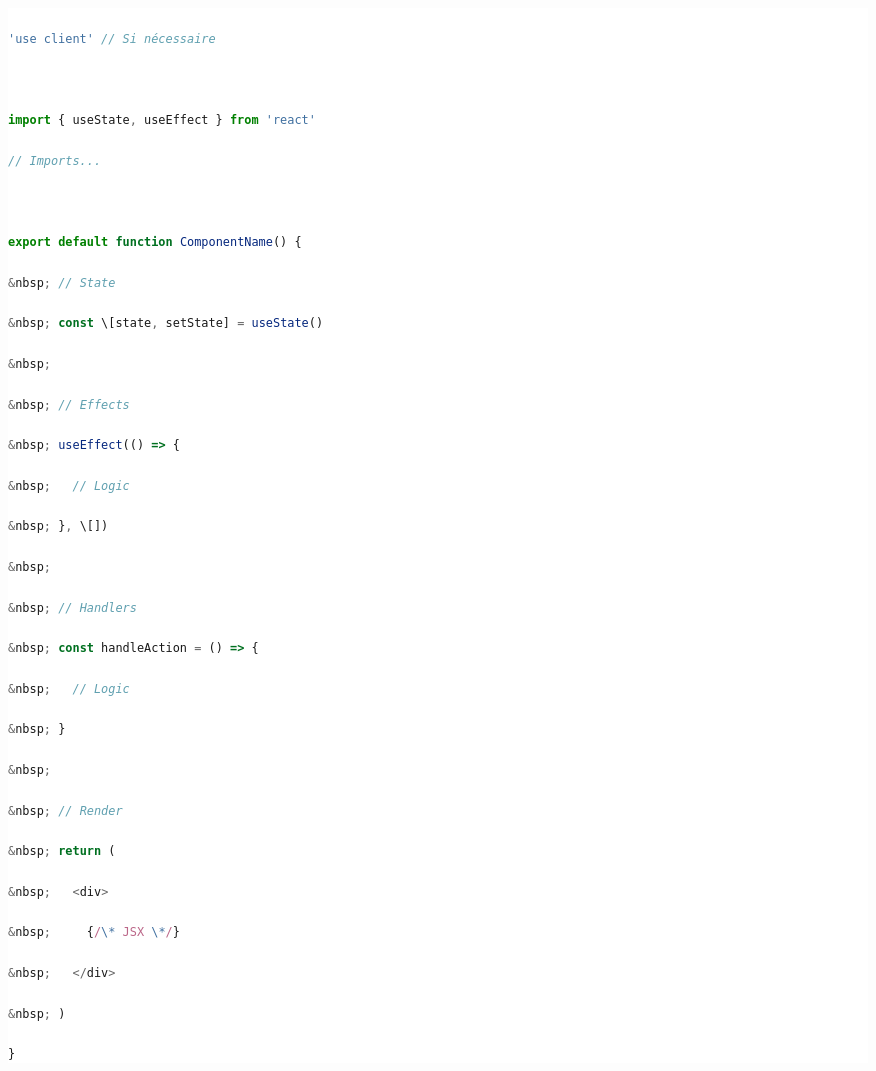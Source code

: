 ```jsx

'use client' // Si nécessaire



import { useState, useEffect } from 'react'

// Imports...



export default function ComponentName() {

&nbsp; // State

&nbsp; const \[state, setState] = useState()

&nbsp; 

&nbsp; // Effects

&nbsp; useEffect(() => {

&nbsp;   // Logic

&nbsp; }, \[])

&nbsp; 

&nbsp; // Handlers

&nbsp; const handleAction = () => {

&nbsp;   // Logic

&nbsp; }

&nbsp; 

&nbsp; // Render

&nbsp; return (

&nbsp;   <div>

&nbsp;     {/\* JSX \*/}

&nbsp;   </div>

&nbsp; )

}

```
